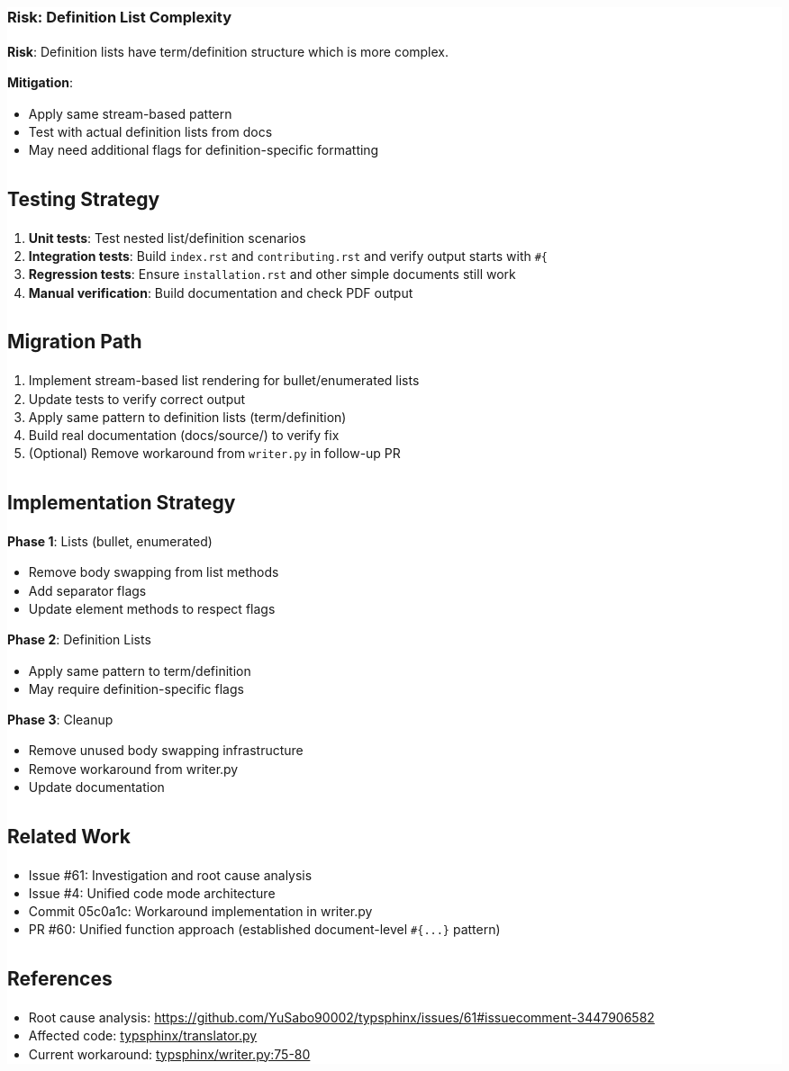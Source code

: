 ### Risk: Definition List Complexity

**Risk**: Definition lists have term/definition structure which is more complex.

**Mitigation**:
- Apply same stream-based pattern
- Test with actual definition lists from docs
- May need additional flags for definition-specific formatting

## Testing Strategy

1. **Unit tests**: Test nested list/definition scenarios
2. **Integration tests**: Build `index.rst` and `contributing.rst` and verify output starts with `#{`
3. **Regression tests**: Ensure `installation.rst` and other simple documents still work
4. **Manual verification**: Build documentation and check PDF output

## Migration Path

1. Implement stream-based list rendering for bullet/enumerated lists
2. Update tests to verify correct output
3. Apply same pattern to definition lists (term/definition)
4. Build real documentation (docs/source/) to verify fix
5. (Optional) Remove workaround from `writer.py` in follow-up PR

## Implementation Strategy

**Phase 1**: Lists (bullet, enumerated)
- Remove body swapping from list methods
- Add separator flags
- Update element methods to respect flags

**Phase 2**: Definition Lists
- Apply same pattern to term/definition
- May require definition-specific flags

**Phase 3**: Cleanup
- Remove unused body swapping infrastructure
- Remove workaround from writer.py
- Update documentation

## Related Work

- Issue #61: Investigation and root cause analysis
- Issue #4: Unified code mode architecture
- Commit 05c0a1c: Workaround implementation in writer.py
- PR #60: Unified function approach (established document-level `#{...}` pattern)

## References

- Root cause analysis: https://github.com/YuSabo90002/typsphinx/issues/61#issuecomment-3447906582
- Affected code: [typsphinx/translator.py](https://github.com/YuSabo90002/typsphinx/blob/main/typsphinx/translator.py)
- Current workaround: [typsphinx/writer.py:75-80](https://github.com/YuSabo90002/typsphinx/blob/main/typsphinx/writer.py#L75-L80)
